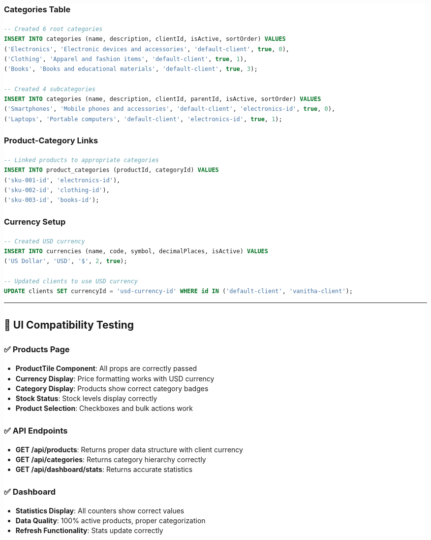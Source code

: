 ### **Categories Table**
```sql
-- Created 6 root categories
INSERT INTO categories (name, description, clientId, isActive, sortOrder) VALUES
('Electronics', 'Electronic devices and accessories', 'default-client', true, 0),
('Clothing', 'Apparel and fashion items', 'default-client', true, 1),
('Books', 'Books and educational materials', 'default-client', true, 3);

-- Created 4 subcategories
INSERT INTO categories (name, description, clientId, parentId, isActive, sortOrder) VALUES
('Smartphones', 'Mobile phones and accessories', 'default-client', 'electronics-id', true, 0),
('Laptops', 'Portable computers', 'default-client', 'electronics-id', true, 1);
```

### **Product-Category Links**
```sql
-- Linked products to appropriate categories
INSERT INTO product_categories (productId, categoryId) VALUES
('sku-001-id', 'electronics-id'),
('sku-002-id', 'clothing-id'),
('sku-003-id', 'books-id');
```

### **Currency Setup**
```sql
-- Created USD currency
INSERT INTO currencies (name, code, symbol, decimalPlaces, isActive) VALUES
('US Dollar', 'USD', '$', 2, true);

-- Updated clients to use USD currency
UPDATE clients SET currencyId = 'usd-currency-id' WHERE id IN ('default-client', 'vanitha-client');
```

---

## 🧪 **UI Compatibility Testing**

### **✅ Products Page**
- **ProductTile Component**: All props are correctly passed
- **Currency Display**: Price formatting works with USD currency
- **Category Display**: Products show correct category badges
- **Stock Status**: Stock levels display correctly
- **Product Selection**: Checkboxes and bulk actions work

### **✅ API Endpoints**
- **GET /api/products**: Returns proper data structure with client currency
- **GET /api/categories**: Returns category hierarchy correctly
- **GET /api/dashboard/stats**: Returns accurate statistics

### **✅ Dashboard**
- **Statistics Display**: All counters show correct values
- **Data Quality**: 100% active products, proper categorization
- **Refresh Functionality**: Stats update correctly
